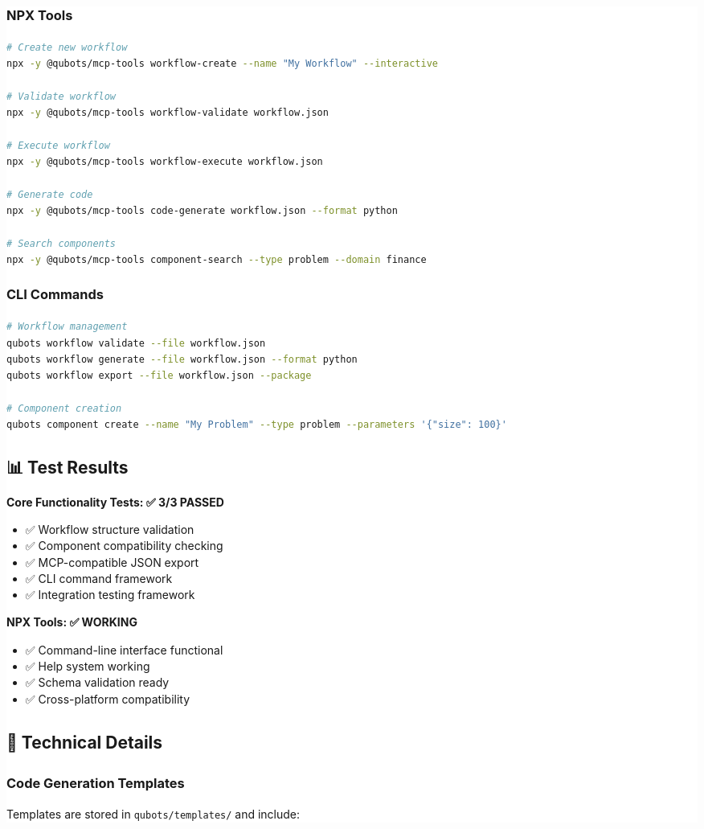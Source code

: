 ### NPX Tools

```bash
# Create new workflow
npx -y @qubots/mcp-tools workflow-create --name "My Workflow" --interactive

# Validate workflow
npx -y @qubots/mcp-tools workflow-validate workflow.json

# Execute workflow
npx -y @qubots/mcp-tools workflow-execute workflow.json

# Generate code
npx -y @qubots/mcp-tools code-generate workflow.json --format python

# Search components
npx -y @qubots/mcp-tools component-search --type problem --domain finance
```

### CLI Commands

```bash
# Workflow management
qubots workflow validate --file workflow.json
qubots workflow generate --file workflow.json --format python
qubots workflow export --file workflow.json --package

# Component creation
qubots component create --name "My Problem" --type problem --parameters '{"size": 100}'
```

## 📊 Test Results

**Core Functionality Tests: ✅ 3/3 PASSED**

- ✅ Workflow structure validation
- ✅ Component compatibility checking  
- ✅ MCP-compatible JSON export
- ✅ CLI command framework
- ✅ Integration testing framework

**NPX Tools: ✅ WORKING**

- ✅ Command-line interface functional
- ✅ Help system working
- ✅ Schema validation ready
- ✅ Cross-platform compatibility

## 🔧 Technical Details

### Code Generation Templates

Templates are stored in `qubots/templates/` and include:
